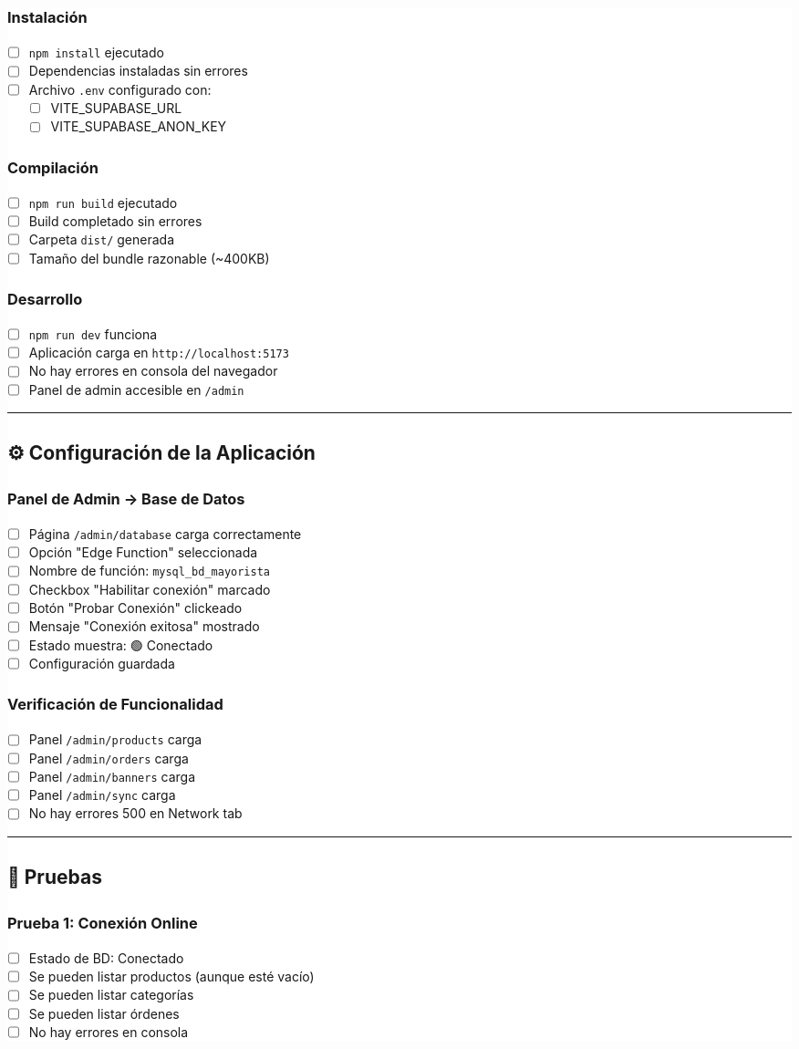 ### Instalación
- [ ] `npm install` ejecutado
- [ ] Dependencias instaladas sin errores
- [ ] Archivo `.env` configurado con:
  - [ ] VITE_SUPABASE_URL
  - [ ] VITE_SUPABASE_ANON_KEY

### Compilación
- [ ] `npm run build` ejecutado
- [ ] Build completado sin errores
- [ ] Carpeta `dist/` generada
- [ ] Tamaño del bundle razonable (~400KB)

### Desarrollo
- [ ] `npm run dev` funciona
- [ ] Aplicación carga en `http://localhost:5173`
- [ ] No hay errores en consola del navegador
- [ ] Panel de admin accesible en `/admin`

---

## ⚙️ Configuración de la Aplicación

### Panel de Admin → Base de Datos
- [ ] Página `/admin/database` carga correctamente
- [ ] Opción "Edge Function" seleccionada
- [ ] Nombre de función: `mysql_bd_mayorista`
- [ ] Checkbox "Habilitar conexión" marcado
- [ ] Botón "Probar Conexión" clickeado
- [ ] Mensaje "Conexión exitosa" mostrado
- [ ] Estado muestra: 🟢 Conectado
- [ ] Configuración guardada

### Verificación de Funcionalidad
- [ ] Panel `/admin/products` carga
- [ ] Panel `/admin/orders` carga
- [ ] Panel `/admin/banners` carga
- [ ] Panel `/admin/sync` carga
- [ ] No hay errores 500 en Network tab

---

## 🧪 Pruebas

### Prueba 1: Conexión Online
- [ ] Estado de BD: Conectado
- [ ] Se pueden listar productos (aunque esté vacío)
- [ ] Se pueden listar categorías
- [ ] Se pueden listar órdenes
- [ ] No hay errores en consola
